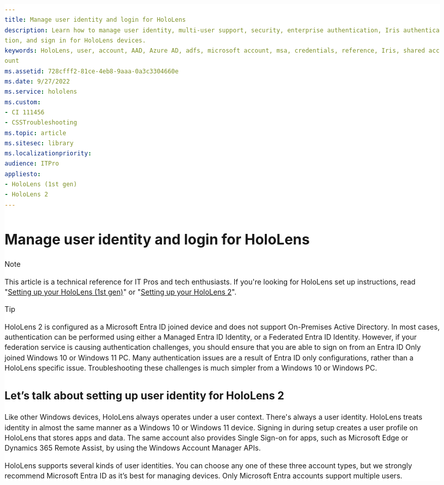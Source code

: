 ```yaml
---
title: Manage user identity and login for HoloLens
description: Learn how to manage user identity, multi-user support, security, enterprise authentication, Iris authentication, and sign in for HoloLens devices.
keywords: HoloLens, user, account, AAD, Azure AD, adfs, microsoft account, msa, credentials, reference, Iris, shared account
ms.assetid: 728cfff2-81ce-4eb8-9aaa-0a3c3304660e
ms.date: 9/27/2022
ms.service: hololens
ms.custom: 
- CI 111456
- CSSTroubleshooting
ms.topic: article
ms.sitesec: library
ms.localizationpriority:
audience: ITPro
appliesto:
- HoloLens (1st gen)
- HoloLens 2
---
```


# Manage user identity and login for HoloLens

> [!NOTE]
> This article is a technical reference for IT Pros and tech enthusiasts. If you're looking for HoloLens set up instructions, read "[Setting up your HoloLens (1st gen)](hololens1-start.md)" or "[Setting up your HoloLens 2](hololens2-start.md)".

> [!TIP]
> HoloLens 2 is configured as a Microsoft Entra ID joined device and does not support On-Premises Active Directory. In most cases, authentication can be performed using either a Managed Entra ID Identity, or a Federated Entra ID Identity. However, if your federation service is causing authentication challenges, you should ensure that you are able to sign on from an Entra ID Only joined Windows 10 or Windows 11 PC. Many authentication issues are a result of Entra ID only configurations, rather than a HoloLens specific issue. Troubleshooting these challenges is much simpler from a Windows 10 or Windows PC.

## Let’s talk about setting up user identity for HoloLens 2

Like other Windows devices, HoloLens always operates under a user context. There's always a user identity. HoloLens treats identity in almost the same manner as a Windows 10 or Windows 11 device. Signing in during setup creates a user profile on HoloLens that stores apps and data. The same account also provides Single Sign-on for apps, such as Microsoft Edge or Dynamics 365 Remote Assist, by using the Windows Account Manager APIs.

HoloLens supports several kinds of user identities. You can choose any one of these three account types, but we strongly recommend Microsoft Entra ID as it’s best for managing devices. Only Microsoft Entra accounts support multiple users.
